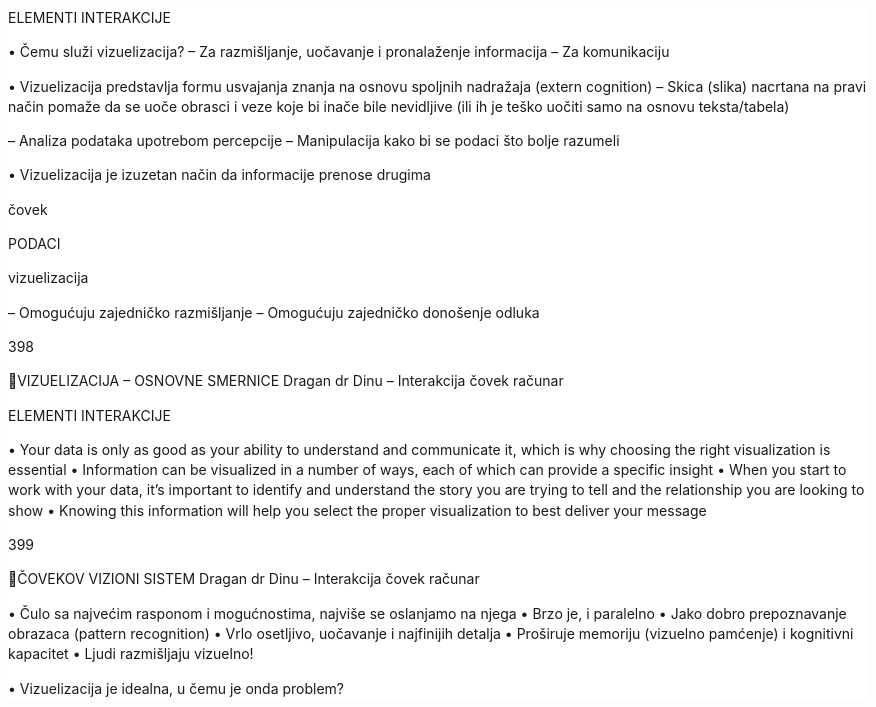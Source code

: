 ELEMENTI INTERAKCIJE

• Čemu služi vizuelizacija?
– Za razmišljanje, uočavanje i pronalaženje informacija
– Za komunikaciju

• Vizuelizacija predstavlja formu usvajanja znanja na osnovu spoljnih
nadražaja (extern cognition)
– Skica (slika) nacrtana na pravi način pomaže da se uoče obrasci i veze
koje bi inače bile nevidljive (ili ih je teško uočiti samo na osnovu
teksta/tabela)

– Analiza podataka upotrebom percepcije
– Manipulacija kako bi se podaci što bolje
razumeli

• Vizuelizacija je izuzetan način da
informacije prenose drugima

čovek

PODACI

vizuelizacija

– Omogućuju zajedničko razmišljanje
– Omogućuju zajedničko donošenje odluka

398

VIZUELIZACIJA – OSNOVNE SMERNICE
Dragan dr Dinu – Interakcija čovek računar

ELEMENTI INTERAKCIJE

• Your data is only as good as your ability to understand and
communicate it, which is why choosing the right visualization is
essential
• Information can be visualized in a number of ways, each of which can
provide a specific insight
• When you start to work with your data, it’s important to identify and
understand the story you are trying to tell and the relationship you are
looking to show
• Knowing this information will help you select the proper visualization to
best deliver your message

399

ČOVEKOV VIZIONI SISTEM
Dragan dr Dinu – Interakcija čovek računar

• Čulo sa najvećim rasponom i mogućnostima, najviše se oslanjamo na
njega
• Brzo je, i paralelno
• Jako dobro prepoznavanje obrazaca
(pattern recognition)
• Vrlo osetljivo, uočavanje i najfinijih detalja
• Proširuje memoriju (vizuelno pamćenje) i
kognitivni kapacitet
• Ljudi razmišljaju vizuelno!

• Vizuelizacija je idealna, u čemu je onda problem?
